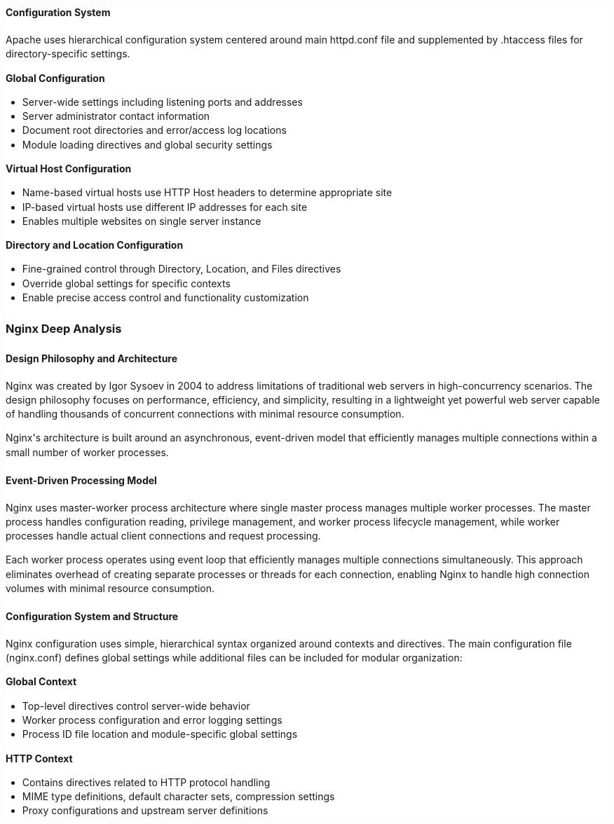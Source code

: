 #### Configuration System
Apache uses hierarchical configuration system centered around main httpd.conf file and supplemented by .htaccess files for directory-specific settings.

**Global Configuration**
- Server-wide settings including listening ports and addresses
- Server administrator contact information
- Document root directories and error/access log locations
- Module loading directives and global security settings

**Virtual Host Configuration**
- Name-based virtual hosts use HTTP Host headers to determine appropriate site
- IP-based virtual hosts use different IP addresses for each site
- Enables multiple websites on single server instance

**Directory and Location Configuration**
- Fine-grained control through Directory, Location, and Files directives
- Override global settings for specific contexts
- Enable precise access control and functionality customization

### Nginx Deep Analysis

#### Design Philosophy and Architecture
Nginx was created by Igor Sysoev in 2004 to address limitations of traditional web servers in high-concurrency scenarios. The design philosophy focuses on performance, efficiency, and simplicity, resulting in a lightweight yet powerful web server capable of handling thousands of concurrent connections with minimal resource consumption.

Nginx's architecture is built around an asynchronous, event-driven model that efficiently manages multiple connections within a small number of worker processes.

#### Event-Driven Processing Model
Nginx uses master-worker process architecture where single master process manages multiple worker processes. The master process handles configuration reading, privilege management, and worker process lifecycle management, while worker processes handle actual client connections and request processing.

Each worker process operates using event loop that efficiently manages multiple connections simultaneously. This approach eliminates overhead of creating separate processes or threads for each connection, enabling Nginx to handle high connection volumes with minimal resource consumption.

#### Configuration System and Structure
Nginx configuration uses simple, hierarchical syntax organized around contexts and directives. The main configuration file (nginx.conf) defines global settings while additional files can be included for modular organization:

**Global Context**
- Top-level directives control server-wide behavior
- Worker process configuration and error logging settings
- Process ID file location and module-specific global settings

**HTTP Context**
- Contains directives related to HTTP protocol handling
- MIME type definitions, default character sets, compression settings
- Proxy configurations and upstream server definitions
